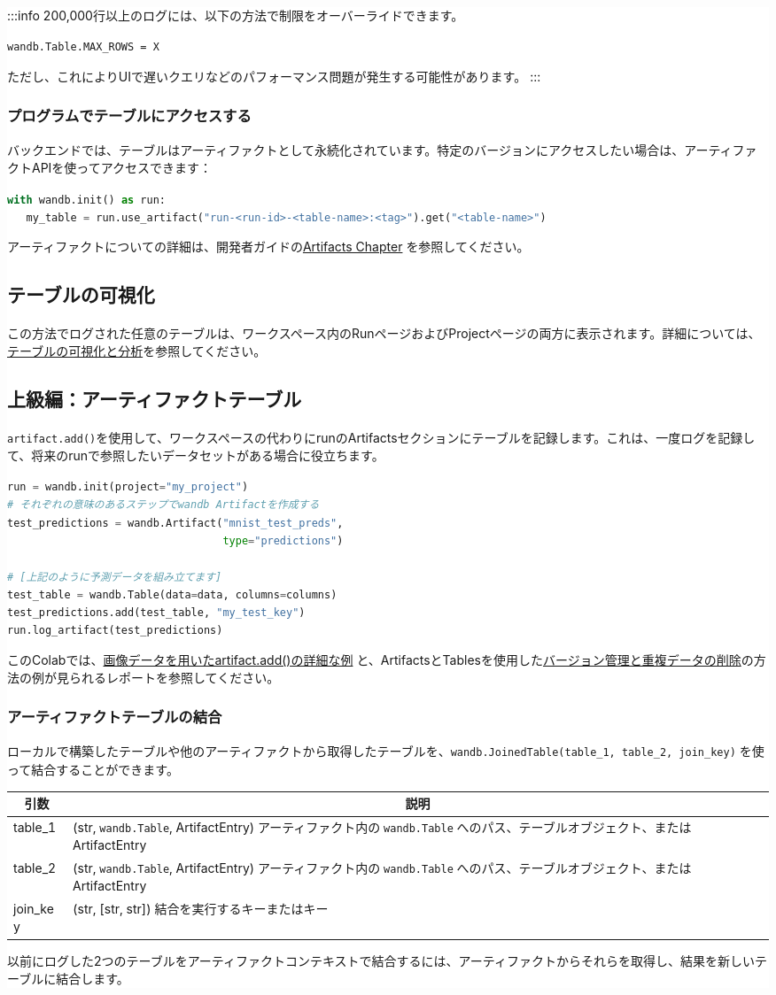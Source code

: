 :::info
200,000行以上のログには、以下の方法で制限をオーバーライドできます。

`wandb.Table.MAX_ROWS = X`

ただし、これによりUIで遅いクエリなどのパフォーマンス問題が発生する可能性があります。
:::

### プログラムでテーブルにアクセスする

バックエンドでは、テーブルはアーティファクトとして永続化されています。特定のバージョンにアクセスしたい場合は、アーティファクトAPIを使ってアクセスできます：

```python
with wandb.init() as run:
   my_table = run.use_artifact("run-<run-id>-<table-name>:<tag>").get("<table-name>")
```

アーティファクトについての詳細は、開発者ガイドの[Artifacts Chapter](../../artifacts/intro.md) を参照してください。

## テーブルの可視化

この方法でログされた任意のテーブルは、ワークスペース内のRunページおよびProjectページの両方に表示されます。詳細については、[テーブルの可視化と分析](../../tables/visualize-tables.md)を参照してください。
## 上級編：アーティファクトテーブル

`artifact.add()`を使用して、ワークスペースの代わりにrunのArtifactsセクションにテーブルを記録します。これは、一度ログを記録して、将来のrunで参照したいデータセットがある場合に役立ちます。

```python
run = wandb.init(project="my_project")
# それぞれの意味のあるステップでwandb Artifactを作成する
test_predictions = wandb.Artifact("mnist_test_preds", 
                                  type="predictions")
                                  
# [上記のように予測データを組み立てます]
test_table = wandb.Table(data=data, columns=columns)
test_predictions.add(test_table, "my_test_key")
run.log_artifact(test_predictions)
```

このColabでは、[画像データを用いたartifact.add()の詳細な例](http://wandb.me/dsviz-nature-colab) と、ArtifactsとTablesを使用した[バージョン管理と重複データの削除](http://wandb.me/TBV-Dedup)の方法の例が見られるレポートを参照してください。

### アーティファクトテーブルの結合

ローカルで構築したテーブルや他のアーティファクトから取得したテーブルを、`wandb.JoinedTable(table_1, table_2, join_key)` を使って結合することができます。

| 引数      | 説明                                                                                                          |
| --------- | ------------------------------------------------------------------------------------------------------------- |
| table_1  | (str, `wandb.Table`, ArtifactEntry) アーティファクト内の `wandb.Table` へのパス、テーブルオブジェクト、または ArtifactEntry |
| table_2  | (str, `wandb.Table`, ArtifactEntry) アーティファクト内の `wandb.Table` へのパス、テーブルオブジェクト、または ArtifactEntry |
| join_key | (str, [str, str]) 結合を実行するキーまたはキー                                                                   |
以前にログした2つのテーブルをアーティファクトコンテキストで結合するには、アーティファクトからそれらを取得し、結果を新しいテーブルに結合します。
